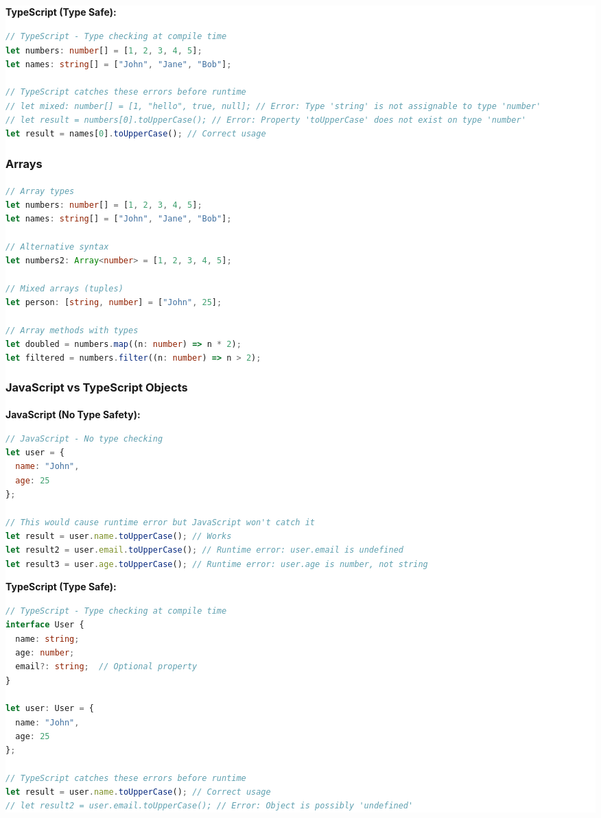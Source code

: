 **TypeScript (Type Safe):**
```typescript
// TypeScript - Type checking at compile time
let numbers: number[] = [1, 2, 3, 4, 5];
let names: string[] = ["John", "Jane", "Bob"];

// TypeScript catches these errors before runtime
// let mixed: number[] = [1, "hello", true, null]; // Error: Type 'string' is not assignable to type 'number'
// let result = numbers[0].toUpperCase(); // Error: Property 'toUpperCase' does not exist on type 'number'
let result = names[0].toUpperCase(); // Correct usage
```

### Arrays

```typescript
// Array types
let numbers: number[] = [1, 2, 3, 4, 5];
let names: string[] = ["John", "Jane", "Bob"];

// Alternative syntax
let numbers2: Array<number> = [1, 2, 3, 4, 5];

// Mixed arrays (tuples)
let person: [string, number] = ["John", 25];

// Array methods with types
let doubled = numbers.map((n: number) => n * 2);
let filtered = numbers.filter((n: number) => n > 2);
```

### JavaScript vs TypeScript Objects

**JavaScript (No Type Safety):**
```javascript
// JavaScript - No type checking
let user = {
  name: "John",
  age: 25
};

// This would cause runtime error but JavaScript won't catch it
let result = user.name.toUpperCase(); // Works
let result2 = user.email.toUpperCase(); // Runtime error: user.email is undefined
let result3 = user.age.toUpperCase(); // Runtime error: user.age is number, not string
```

**TypeScript (Type Safe):**
```typescript
// TypeScript - Type checking at compile time
interface User {
  name: string;
  age: number;
  email?: string;  // Optional property
}

let user: User = {
  name: "John",
  age: 25
};

// TypeScript catches these errors before runtime
let result = user.name.toUpperCase(); // Correct usage
// let result2 = user.email.toUpperCase(); // Error: Object is possibly 'undefined'
```